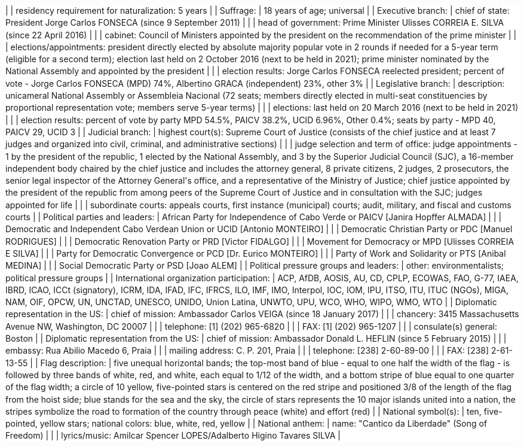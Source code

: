 | | residency requirement for naturalization: 5 years |
| Suffrage: | 18 years of age; universal |
| Executive branch: | chief of state: President Jorge Carlos FONSECA (since 9 September 2011) |
| | head of government: Prime Minister Ulisses CORREIA E. SILVA (since 22 April 2016) |
| | cabinet: Council of Ministers appointed by the president on the recommendation of the prime minister |
| | elections/appointments: president directly elected by absolute majority popular vote in 2 rounds if needed for a 5-year term (eligible for a second term); election last held on 2 October 2016 (next to be held in 2021); prime minister nominated by the National Assembly and appointed by the president |
| | election results: Jorge Carlos FONSECA reelected president; percent of vote - Jorge Carlos FONSECA (MPD) 74%, Albertino GRACA (independent) 23%, other 3% |
| Legislative branch: | description: unicameral National Assembly or Assembleia Nacional (72 seats; members directly elected in multi-seat constituencies by proportional representation vote; members serve 5-year terms) |
| | elections: last held on 20 March 2016 (next to be held in 2021) |
| | election results: percent of vote by party MPD 54.5%, PAICV 38.2%, UCID 6.96%, Other 0.4%; seats by party - MPD 40, PAICV 29, UCID 3 |
| Judicial branch: | highest court(s): Supreme Court of Justice (consists of the chief justice and at least 7 judges and organized into civil, criminal, and administrative sections) |
| | judge selection and term of office: judge appointments - 1 by the president of the republic, 1 elected by the National Assembly, and 3 by the Superior Judicial Council (SJC), a 16-member independent body chaired by the chief justice and includes the attorney general, 8 private citizens, 2 judges, 2 prosecutors, the senior legal inspector of the Attorney General's office, and a representative of the Ministry of Justice; chief justice appointed by the president of the republic from among peers of the Supreme Court of Justice and in consultation with the SJC; judges appointed for life |
| | subordinate courts: appeals courts, first instance (municipal) courts; audit, military, and fiscal and customs courts |
| Political parties and leaders: | African Party for Independence of Cabo Verde or PAICV [Janira Hopffer ALMADA] |
| | Democratic and Independent Cabo Verdean Union or UCID [Antonio MONTEIRO] |
| | Democratic Christian Party or PDC [Manuel RODRIGUES] |
| | Democratic Renovation Party or PRD [Victor FIDALGO] |
| | Movement for Democracy or MPD [Ulisses CORREIA E SILVA] |
| | Party for Democratic Convergence or PCD [Dr. Eurico MONTEIRO] |
| | Party of Work and Solidarity or PTS [Anibal MEDINA] |
| | Social Democratic Party or PSD [Joao ALEM] |
| Political pressure groups and leaders: | other: environmentalists; political pressure groups |
| International organization participation: | ACP, AfDB, AOSIS, AU, CD, CPLP, ECOWAS, FAO, G-77, IAEA, IBRD, ICAO, ICCt (signatory), ICRM, IDA, IFAD, IFC, IFRCS, ILO, IMF, IMO, Interpol, IOC, IOM, IPU, ITSO, ITU, ITUC (NGOs), MIGA, NAM, OIF, OPCW, UN, UNCTAD, UNESCO, UNIDO, Union Latina, UNWTO, UPU, WCO, WHO, WIPO, WMO, WTO |
| Diplomatic representation in the US: | chief of mission: Ambassador Carlos VEIGA (since 18 January 2017) |
| | chancery: 3415 Massachusetts Avenue NW, Washington, DC 20007 |
| | telephone: [1] (202) 965-6820 |
| | FAX: [1] (202) 965-1207 |
| | consulate(s) general: Boston |
| Diplomatic representation from the US: | chief of mission: Ambassador Donald L. HEFLIN (since 5 February 2015) |
| | embassy: Rua Abilio Macedo 6, Praia |
| | mailing address: C. P. 201, Praia |
| | telephone: [238] 2-60-89-00 |
| | FAX: [238] 2-61-13-55 |
| Flag description: | five unequal horizontal bands; the top-most band of blue - equal to one half the width of the flag - is followed by three bands of white, red, and white, each equal to 1/12 of the width, and a bottom stripe of blue equal to one quarter of the flag width; a circle of 10 yellow, five-pointed stars is centered on the red stripe and positioned 3/8 of the length of the flag from the hoist side; blue stands for the sea and the sky, the circle of stars represents the 10 major islands united into a nation, the stripes symbolize the road to formation of the country through peace (white) and effort (red) |
| National symbol(s): | ten, five-pointed, yellow stars; national colors: blue, white, red, yellow |
| National anthem: | name: "Cantico da Liberdade" (Song of Freedom) |
| | lyrics/music: Amilcar Spencer LOPES/Adalberto Higino Tavares SILVA |